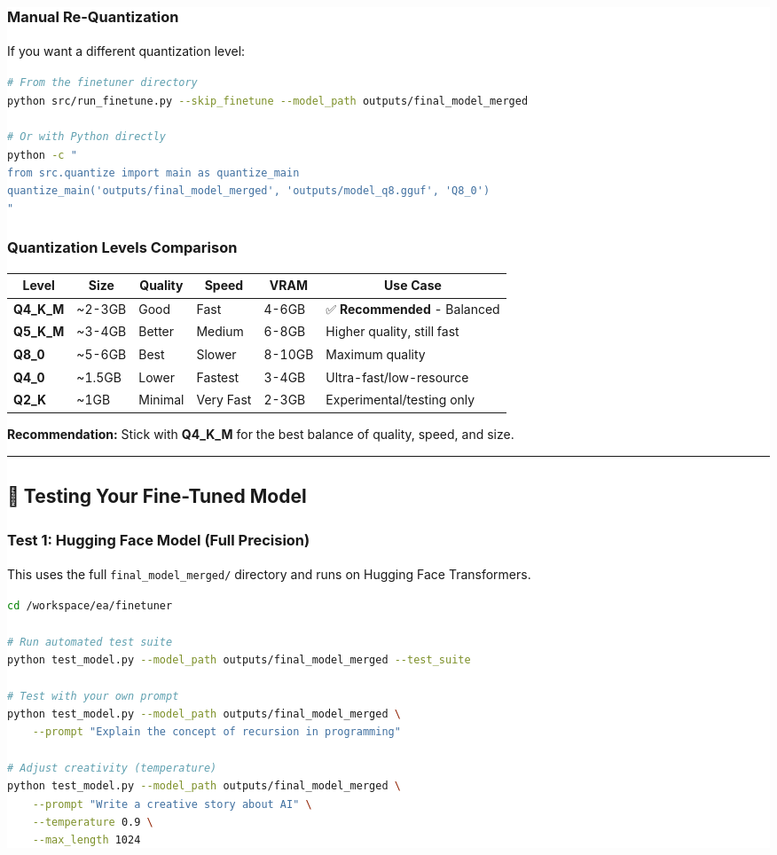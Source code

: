 ### Manual Re-Quantization

If you want a different quantization level:

```bash
# From the finetuner directory
python src/run_finetune.py --skip_finetune --model_path outputs/final_model_merged

# Or with Python directly
python -c "
from src.quantize import main as quantize_main
quantize_main('outputs/final_model_merged', 'outputs/model_q8.gguf', 'Q8_0')
"
```

### Quantization Levels Comparison

| Level | Size | Quality | Speed | VRAM | Use Case |
|-------|------|---------|-------|------|----------|
| **Q4_K_M** | ~2-3GB | Good | Fast | 4-6GB | ✅ **Recommended** - Balanced |
| **Q5_K_M** | ~3-4GB | Better | Medium | 6-8GB | Higher quality, still fast |
| **Q8_0** | ~5-6GB | Best | Slower | 8-10GB | Maximum quality |
| **Q4_0** | ~1.5GB | Lower | Fastest | 3-4GB | Ultra-fast/low-resource |
| **Q2_K** | ~1GB | Minimal | Very Fast | 2-3GB | Experimental/testing only |

**Recommendation:** Stick with **Q4_K_M** for the best balance of quality, speed, and size.

---

## 🧪 Testing Your Fine-Tuned Model

### Test 1: Hugging Face Model (Full Precision)

This uses the full `final_model_merged/` directory and runs on Hugging Face Transformers.

```bash
cd /workspace/ea/finetuner

# Run automated test suite
python test_model.py --model_path outputs/final_model_merged --test_suite

# Test with your own prompt
python test_model.py --model_path outputs/final_model_merged \
    --prompt "Explain the concept of recursion in programming"

# Adjust creativity (temperature)
python test_model.py --model_path outputs/final_model_merged \
    --prompt "Write a creative story about AI" \
    --temperature 0.9 \
    --max_length 1024
```
